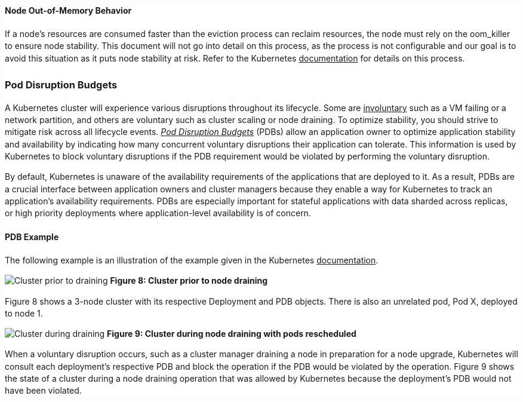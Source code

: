 #### Node Out-of-Memory Behavior

If a node’s resources are consumed faster than the eviction process can reclaim
resources, the node must rely on the oom_killer to ensure node stability. This
document will not go into detail on this process, as the process is not
configurable and our goal is to avoid this situation as it puts node stability
at risk. Refer to the Kubernetes
[documentation](https://kubernetes.io/docs/tasks/administer-cluster/out-of-resource/#node-oom-behavior)
for details on this process.

### Pod Disruption Budgets

A Kubernetes cluster will experience various disruptions throughout its
lifecycle. Some are
[involuntary](https://kubernetes.io/docs/concepts/workloads/pods/disruptions/#voluntary-and-involuntary-disruptions)
such as a VM failing or a network partition, and others are voluntary such as
cluster scaling or node draining. To optimize stability, you should strive to
mitigate risk across all lifecycle events. _[Pod Disruption
Budgets](https://kubernetes.io/docs/tasks/run-application/configure-pdb/)_
(PDBs) allow an application owner to optimize application stability and
availability by indicating how many concurrent voluntary disruptions their
application can tolerate. This information is used by Kubernetes to block
voluntary disruptions if the PDB requirement would be violated by performing the
voluntary disruption.

By default, Kubernetes is unaware of the availability requirements of the
applications that are deployed to it. As a result, PDBs are a crucial interface
between application owners and cluster managers because they enable a way for
Kubernetes to track an application’s availability requirements. PDBs are
especially important for stateful applications with data sharded across
replicas, or high priority deployments where application-level availability is
of concern.

#### PDB Example

The following example is an illustration of the example given in the Kubernetes
[documentation](https://kubernetes.io/docs/concepts/workloads/pods/disruptions/#pdb-example).

![Cluster prior to draining](https://raw.githubusercontent.com/vmware-tanzu-learning/kube-academy/main/images/guides/workload-tenancy-cluster-tuning/images/cluster-tuning-figure-8.png#diagram)
**Figure 8: Cluster prior to node draining**

Figure 8 shows a 3-node cluster with its respective Deployment and PDB objects.
There is also an unrelated pod, Pod X, deployed to node 1.

![Cluster during draining](https://raw.githubusercontent.com/vmware-tanzu-learning/kube-academy/main/images/guides/workload-tenancy-cluster-tuning/images/cluster-tuning-figure-9.png#diagram)
**Figure 9: Cluster during node draining with pods rescheduled**

When a voluntary disruption occurs, such as a cluster manager draining a node in
preparation for a node upgrade, Kubernetes will consult each deployment’s
respective PDB and block the operation if the PDB would be violated by the
operation. Figure 9 shows the state of a cluster during a node draining
operation that was allowed by Kubernetes because the deployment’s PDB would not
have been violated.
